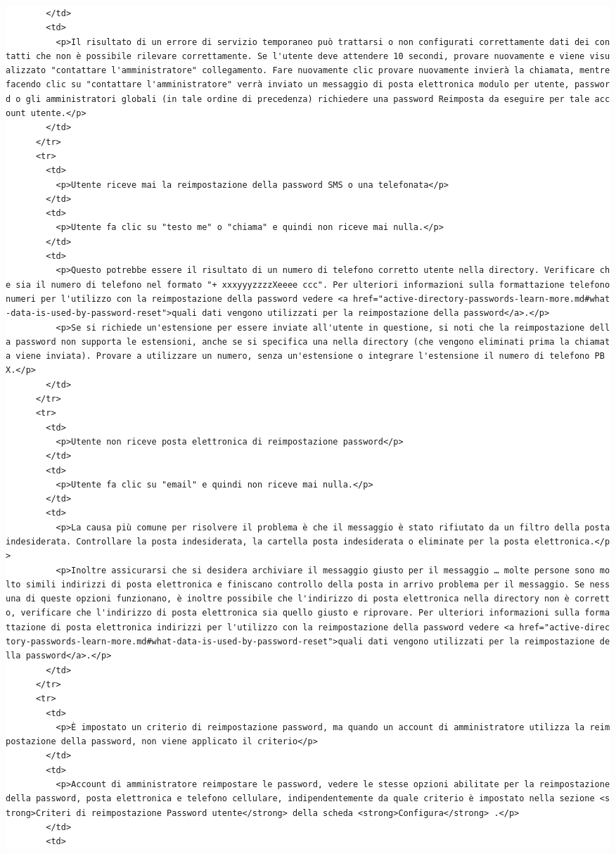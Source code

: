             </td>
            <td>
              <p>Il risultato di un errore di servizio temporaneo può trattarsi o non configurati correttamente dati dei contatti che non è possibile rilevare correttamente. Se l'utente deve attendere 10 secondi, provare nuovamente e viene visualizzato "contattare l'amministratore" collegamento. Fare nuovamente clic provare nuovamente invierà la chiamata, mentre facendo clic su "contattare l'amministratore" verrà inviato un messaggio di posta elettronica modulo per utente, password o gli amministratori globali (in tale ordine di precedenza) richiedere una password Reimposta da eseguire per tale account utente.</p>
            </td>
          </tr>
          <tr>
            <td>
              <p>Utente riceve mai la reimpostazione della password SMS o una telefonata</p>
            </td>
            <td>
              <p>Utente fa clic su "testo me" o "chiama" e quindi non riceve mai nulla.</p>
            </td>
            <td>
              <p>Questo potrebbe essere il risultato di un numero di telefono corretto utente nella directory. Verificare che sia il numero di telefono nel formato "+ xxxyyyzzzzXeeee ccc". Per ulteriori informazioni sulla formattazione telefono numeri per l'utilizzo con la reimpostazione della password vedere <a href="active-directory-passwords-learn-more.md#what-data-is-used-by-password-reset">quali dati vengono utilizzati per la reimpostazione della password</a>.</p>
              <p>Se si richiede un'estensione per essere inviate all'utente in questione, si noti che la reimpostazione della password non supporta le estensioni, anche se si specifica una nella directory (che vengono eliminati prima la chiamata viene inviata). Provare a utilizzare un numero, senza un'estensione o integrare l'estensione il numero di telefono PBX.</p>
            </td>
          </tr>
          <tr>
            <td>
              <p>Utente non riceve posta elettronica di reimpostazione password</p>
            </td>
            <td>
              <p>Utente fa clic su "email" e quindi non riceve mai nulla.</p>
            </td>
            <td>
              <p>La causa più comune per risolvere il problema è che il messaggio è stato rifiutato da un filtro della posta indesiderata. Controllare la posta indesiderata, la cartella posta indesiderata o eliminate per la posta elettronica.</p>
              <p>Inoltre assicurarsi che si desidera archiviare il messaggio giusto per il messaggio … molte persone sono molto simili indirizzi di posta elettronica e finiscano controllo della posta in arrivo problema per il messaggio. Se nessuna di queste opzioni funzionano, è inoltre possibile che l'indirizzo di posta elettronica nella directory non è corretto, verificare che l'indirizzo di posta elettronica sia quello giusto e riprovare. Per ulteriori informazioni sulla formattazione di posta elettronica indirizzi per l'utilizzo con la reimpostazione della password vedere <a href="active-directory-passwords-learn-more.md#what-data-is-used-by-password-reset">quali dati vengono utilizzati per la reimpostazione della password</a>.</p>
            </td>
          </tr>
          <tr>
            <td>
              <p>È impostato un criterio di reimpostazione password, ma quando un account di amministratore utilizza la reimpostazione della password, non viene applicato il criterio</p>
            </td>
            <td>
              <p>Account di amministratore reimpostare le password, vedere le stesse opzioni abilitate per la reimpostazione della password, posta elettronica e telefono cellulare, indipendentemente da quale criterio è impostato nella sezione <strong>Criteri di reimpostazione Password utente</strong> della scheda <strong>Configura</strong> .</p>
            </td>
            <td>